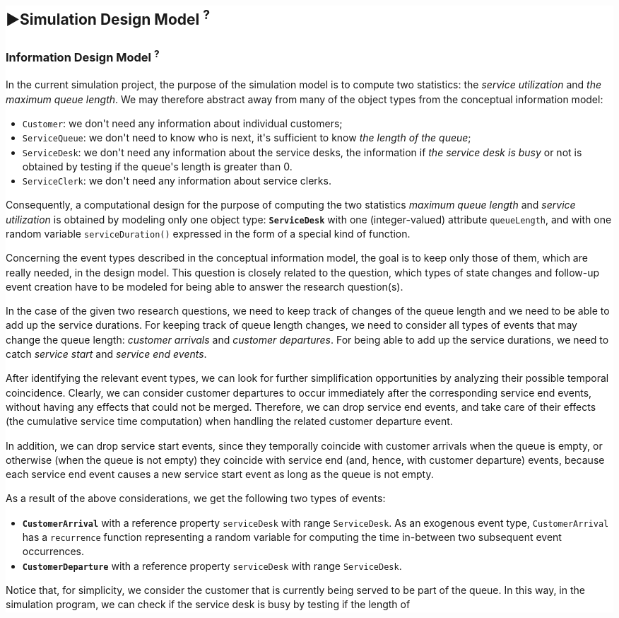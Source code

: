  <section class="mbd collapsed"><h1><span>►</span>Simulation Design Model <sup class="expl-req">?</sup></h1>
   <div id="expl-DM" class="expl"></div>

   <section><h1>Information Design Model <sup class="expl-req">?</sup></h1>
     <div id="expl-IDM" class="expl"></div>
     <p>In the current simulation project, the purpose of the simulation model is to compute two statistics:
       the <em>service utilization</em> and <em>the maximum queue length</em>. We may therefore abstract away from many
       of the object types from the conceptual information model:</p>
     <ul>
       <li> <code>Customer</code>: we don't need any information about individual customers;</li>
       <li> <code>ServiceQueue</code>: we don't need to know who is next, it's sufficient to know <em>the length of the queue</em>;</li>
       <li> <code>ServiceDesk</code>: we don't need any information about the service desks, the information if
         <em>the service desk is busy</em> or not is obtained by testing if the queue's length is greater than 0.</li>
       <li> <code>ServiceClerk</code>: we don't need any information about service clerks.</li>
     </ul>
     <p>Consequently, a computational design for the purpose of computing the two statistics <em>maximum queue length</em>
       and <em>service utilization</em> is obtained by modeling only one object type: <b><code>ServiceDesk</code></b> with
       one (integer-valued) attribute <code>queueLength</code>, and with one random variable <code>serviceDuration()</code>
       expressed in the form of a special kind of function.</p>
     <p>Concerning the event types described in the conceptual information model, the goal is to keep
       only those of them, which are really needed, in the design model. This question is closely related
       to the question, which types of state changes and follow-up event creation have to be modeled for
       being able to answer the research question(s).</p>
     <p>In the case of the given two research questions, we need to keep track of changes of the queue length
       and we need to be able to add up the service durations. For keeping track of queue length changes,
       we need to consider all types of events that may change the queue length: <em>customer arrivals</em> and
       <em>customer departures</em>. For being able to add up the service durations, we need to catch <em>service start</em>
       and <em>service end events</em>.</p>
     <p>After identifying the relevant event types, we can look for further simplification opportunities
      by analyzing their possible temporal coincidence. Clearly, we can consider customer departures
      to occur immediately after the corresponding service end events, without having any effects that
      could not be merged. Therefore, we can drop service end events, and take care of their effects
      (the cumulative service time computation) when handling the related customer departure event.</p>
     <p>In addition, we can drop service start events, since they temporally coincide with customer
      arrivals when the queue is empty, or otherwise (when the queue is not empty) they coincide
      with service end (and, hence, with customer departure) events, because each service end event
      causes a new service start event as long as the queue is not empty.</p>
     <p>As a result of the above considerations, we get the following two types of events:</p>
     <ul>
       <li><b><code>CustomerArrival</code></b> with a reference property <code>serviceDesk</code> with range
         <code>ServiceDesk</code>. As an exogenous event type, <code>CustomerArrival</code> has a
         <code>recurrence</code> function representing a random variable for computing the time in-between
         two subsequent event occurrences.</li>
       <li><b><code>CustomerDeparture</code></b> with a reference property <code>serviceDesk</code> with range
         <code>ServiceDesk</code>.</li>
     </ul>
     <p>Notice that, for simplicity, we consider the customer that is currently being served to be part of the queue.
      In this way, in the simulation program, we can check if the service desk is busy by testing if the length of